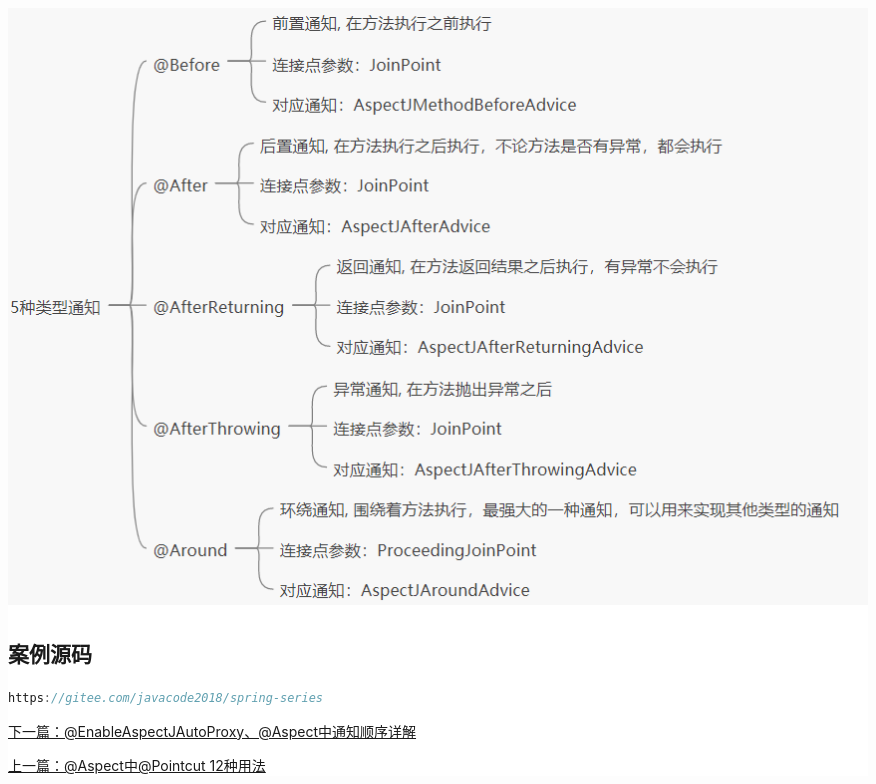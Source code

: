 ![](./35.@Aspect%E4%B8%AD5%E4%B8%AD%E9%80%9A%E7%9F%A5%E8%AF%A6%E8%A7%A3.assets/1641958938-da095a3d4a417b6496a20c892f247360.png)

## 案例源码

```java
https://gitee.com/javacode2018/spring-series
```


[下一篇：@EnableAspectJAutoProxy、@Aspect中通知顺序详解](http://www.itsoku.com/course/5/118)

[上一篇：@Aspect中@Pointcut 12种用法](http://www.itsoku.com/course/5/116)